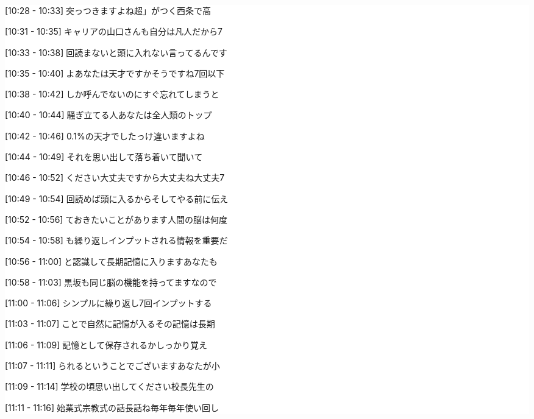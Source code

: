 [10:28 - 10:33]
突っつきますよね超」がつく西条で高

[10:31 - 10:35]
キャリアの山口さんも自分は凡人だから7

[10:33 - 10:38]
回読まないと頭に入れない言ってるんです

[10:35 - 10:40]
よあなたは天才ですかそうですね7回以下

[10:38 - 10:42]
しか呼んでないのにすぐ忘れてしまうと

[10:40 - 10:44]
騒ぎ立てる人あなたは全人類のトップ

[10:42 - 10:46]
0.1%の天才でしたっけ違いますよね

[10:44 - 10:49]
それを思い出して落ち着いて聞いて

[10:46 - 10:52]
ください大丈夫ですから大丈夫ね大丈夫7

[10:49 - 10:54]
回読めば頭に入るからそしてやる前に伝え

[10:52 - 10:56]
ておきたいことがあります人間の脳は何度

[10:54 - 10:58]
も繰り返しインプットされる情報を重要だ

[10:56 - 11:00]
と認識して長期記憶に入りますあなたも

[10:58 - 11:03]
黒坂も同じ脳の機能を持ってますなので

[11:00 - 11:06]
シンプルに繰り返し7回インプットする

[11:03 - 11:07]
ことで自然に記憶が入るその記憶は長期

[11:06 - 11:09]
記憶として保存されるかしっかり覚え

[11:07 - 11:11]
られるということでございますあなたが小

[11:09 - 11:14]
学校の頃思い出してください校長先生の

[11:11 - 11:16]
始業式宗教式の話長話ね毎年毎年使い回し

